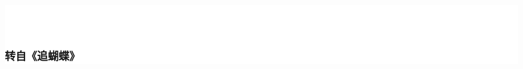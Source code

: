   <br/>
 </p>
 <p class="p1">
  <b>
   <font size="4">
    <span class="s1">
    </span>
    <br/>
   </font>
  </b>
 </p>
 <p class="p2">
  <span class="s1">
   <b>
    <font size="4">
     转自《追蝴蝶》
    </font>
   </b>
  </span>
 </p>
</div>

